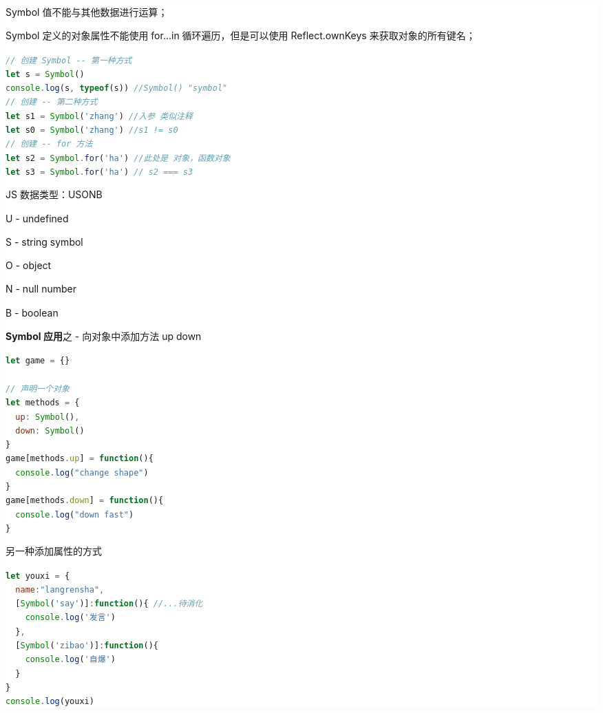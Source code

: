 Symbol 值不能与其他数据进行运算；

Symbol 定义的对象属性不能使用 for...in 循环遍历，但是可以使用 Reflect.ownKeys 来获取对象的所有键名；

```js
// 创建 Symbol -- 第一种方式
let s = Symbol()
console.log(s, typeof(s)) //Symbol() "symbol"
// 创建 -- 第二种方式
let s1 = Symbol('zhang') //入参 类似注释
let s0 = Symbol('zhang') //s1 != s0
// 创建 -- for 方法
let s2 = Symbol.for('ha') //此处是 对象，函数对象
let s3 = Symbol.for('ha') // s2 === s3
```

JS 数据类型：USONB  

U - undefined

S - string symbol

O - object

N - null number

B - boolean

**Symbol 应用**之 - 向对象中添加方法 up down

```js
let game = {}

// 声明一个对象
let methods = {
  up: Symbol(),
  down: Symbol()
}
game[methods.up] = function(){
  console.log("change shape")
}
game[methods.down] = function(){
  console.log("down fast")
}
```

 另一种添加属性的方式

```js
let youxi = {
  name:"langrensha",
  [Symbol('say')]:function(){ //...待消化  
    console.log('发言')
  },
  [Symbol('zibao')]:function(){
    console.log('自爆')
  }
}
console.log(youxi)
```


  ['change' + name]: true,
  ['changeshang']: true